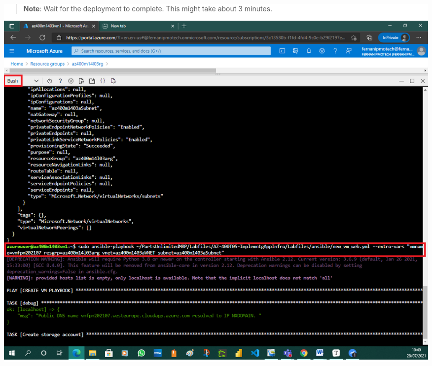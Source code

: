    > **Note**: Wait for the deployment to complete. This might take about 3 minutes.

   ![LAB14a-Az400_61](Evidencia/LAB14a-Az400_61.png)
